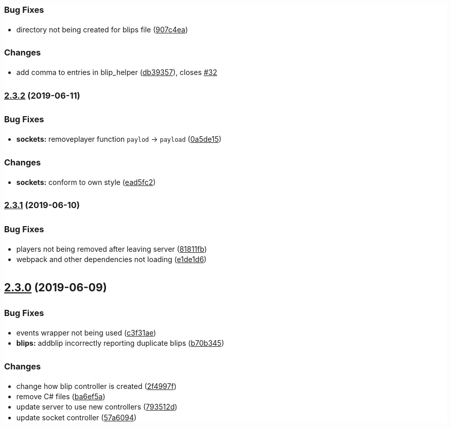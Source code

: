 ### Bug Fixes

* directory not being created for blips file ([907c4ea](https://github.com/TGRHavoc/live_map/commit/907c4ea))


### Changes

* add comma to entries in blip_helper ([db39357](https://github.com/TGRHavoc/live_map/commit/db39357)), closes [#32](https://github.com/TGRHavoc/live_map/issues/32)



### [2.3.2](https://github.com/TGRHavoc/live_map/compare/v2.3.1...v2.3.2) (2019-06-11)


### Bug Fixes

* **sockets:** removeplayer function `paylod` -> `payload` ([0a5de15](https://github.com/TGRHavoc/live_map/commit/0a5de15))


### Changes

* **sockets:** conform to own style ([ead5fc2](https://github.com/TGRHavoc/live_map/commit/ead5fc2))


### [2.3.1](https://github.com/TGRHavoc/live_map/compare/v2.3.0...v2.3.1) (2019-06-10)


### Bug Fixes

* players not being removed after leaving server ([81811fb](https://github.com/TGRHavoc/live_map/commit/81811fb))
* webpack and other dependencies not loading ([e1de1d6](https://github.com/TGRHavoc/live_map/commit/e1de1d6))



## [2.3.0](https://github.com/TGRHavoc/live_map/compare/v2.2.12...v2.3.0) (2019-06-09)


### Bug Fixes

* events wrapper not being used ([c3f31ae](https://github.com/TGRHavoc/live_map/commit/c3f31ae))
* **blips:** addblip incorrectly reporting duplicate blips ([b70b345](https://github.com/TGRHavoc/live_map/commit/b70b345))


### Changes

* change how blip controller is created ([2f4997f](https://github.com/TGRHavoc/live_map/commit/2f4997f))
* remove C# files ([ba6ef5a](https://github.com/TGRHavoc/live_map/commit/ba6ef5a))
* update server to use new controllers ([793512d](https://github.com/TGRHavoc/live_map/commit/793512d))
* update socket controller ([57a6094](https://github.com/TGRHavoc/live_map/commit/57a6094))
